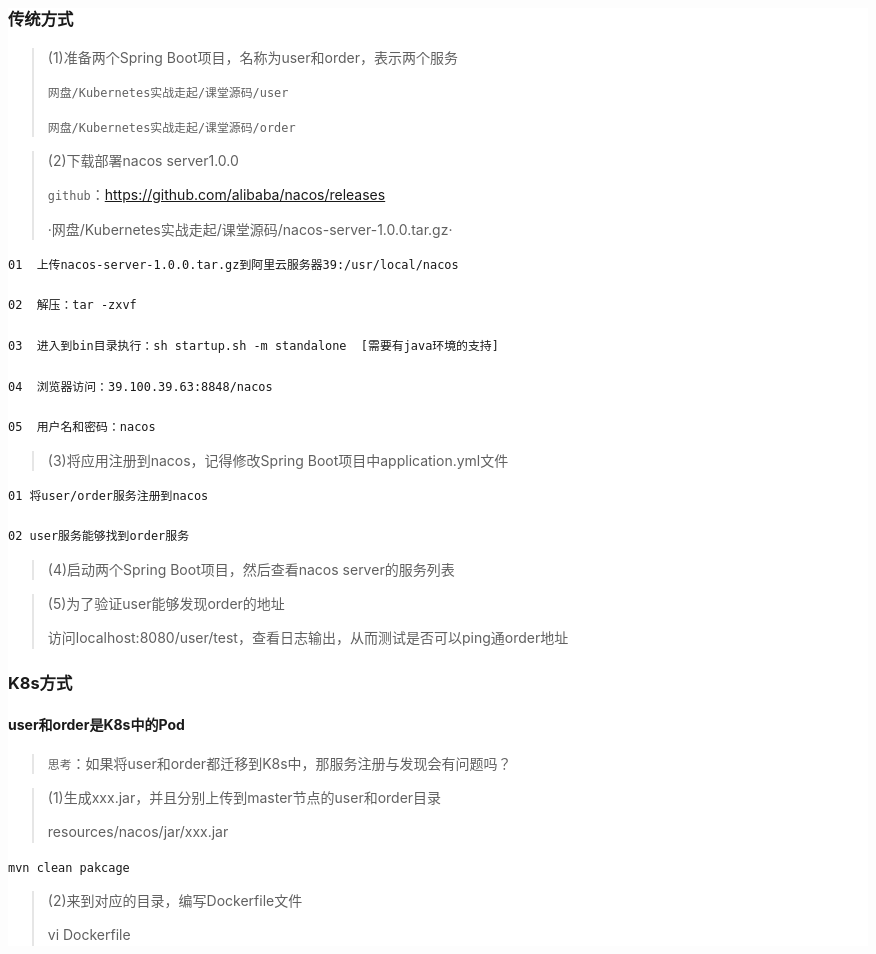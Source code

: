 ### 传统方式

> (1)准备两个Spring Boot项目，名称为user和order，表示两个服务
>
> `网盘/Kubernetes实战走起/课堂源码/user`
>
> `网盘/Kubernetes实战走起/课堂源码/order`

> (2)下载部署nacos server1.0.0
>
> `github`：<https://github.com/alibaba/nacos/releases>
>
> ·网盘/Kubernetes实战走起/课堂源码/nacos-server-1.0.0.tar.gz·

```
01  上传nacos-server-1.0.0.tar.gz到阿里云服务器39:/usr/local/nacos

02  解压：tar -zxvf

03  进入到bin目录执行：sh startup.sh -m standalone  [需要有java环境的支持]

04  浏览器访问：39.100.39.63:8848/nacos

05  用户名和密码：nacos
```

> (3)将应用注册到nacos，记得修改Spring Boot项目中application.yml文件

```
01 将user/order服务注册到nacos

02 user服务能够找到order服务
```

> (4)启动两个Spring Boot项目，然后查看nacos server的服务列表

> (5)为了验证user能够发现order的地址
>
> 访问localhost:8080/user/test，查看日志输出，从而测试是否可以ping通order地址

### K8s方式

#### user和order是K8s中的Pod

> `思考`：如果将user和order都迁移到K8s中，那服务注册与发现会有问题吗？

> (1)生成xxx.jar，并且分别上传到master节点的user和order目录
>
> resources/nacos/jar/xxx.jar

```
mvn clean pakcage
```

> (2)来到对应的目录，编写Dockerfile文件
>
> vi Dockerfile
